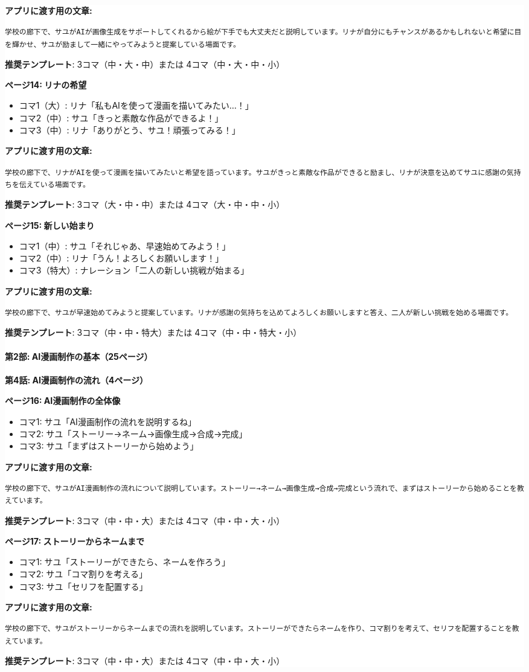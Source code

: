 **アプリに渡す用の文章:**
```
学校の廊下で、サユがAIが画像生成をサポートしてくれるから絵が下手でも大丈夫だと説明しています。リナが自分にもチャンスがあるかもしれないと希望に目を輝かせ、サユが励まして一緒にやってみようと提案している場面です。
```

**推奨テンプレート**: 3コマ（中・大・中）または 4コマ（中・大・中・小）

**ページ14: リナの希望**
- コマ1（大）: リナ「私もAIを使って漫画を描いてみたい...！」
- コマ2（中）: サユ「きっと素敵な作品ができるよ！」
- コマ3（中）: リナ「ありがとう、サユ！頑張ってみる！」

**アプリに渡す用の文章:**
```
学校の廊下で、リナがAIを使って漫画を描いてみたいと希望を語っています。サユがきっと素敵な作品ができると励まし、リナが決意を込めてサユに感謝の気持ちを伝えている場面です。
```

**推奨テンプレート**: 3コマ（大・中・中）または 4コマ（大・中・中・小）

**ページ15: 新しい始まり**
- コマ1（中）: サユ「それじゃあ、早速始めてみよう！」
- コマ2（中）: リナ「うん！よろしくお願いします！」
- コマ3（特大）: ナレーション「二人の新しい挑戦が始まる」

**アプリに渡す用の文章:**
```
学校の廊下で、サユが早速始めてみようと提案しています。リナが感謝の気持ちを込めてよろしくお願いしますと答え、二人が新しい挑戦を始める場面です。
```

**推奨テンプレート**: 3コマ（中・中・特大）または 4コマ（中・中・特大・小）

#### **第2部: AI漫画制作の基本（25ページ）**

**第4話: AI漫画制作の流れ（4ページ）**

**ページ16: AI漫画制作の全体像**
- コマ1: サユ「AI漫画制作の流れを説明するね」
- コマ2: サユ「ストーリー→ネーム→画像生成→合成→完成」
- コマ3: サユ「まずはストーリーから始めよう」

**アプリに渡す用の文章:**
```
学校の廊下で、サユがAI漫画制作の流れについて説明しています。ストーリー→ネーム→画像生成→合成→完成という流れで、まずはストーリーから始めることを教えています。
```

**推奨テンプレート**: 3コマ（中・中・大）または 4コマ（中・中・大・小）

**ページ17: ストーリーからネームまで**
- コマ1: サユ「ストーリーができたら、ネームを作ろう」
- コマ2: サユ「コマ割りを考える」
- コマ3: サユ「セリフを配置する」

**アプリに渡す用の文章:**
```
学校の廊下で、サユがストーリーからネームまでの流れを説明しています。ストーリーができたらネームを作り、コマ割りを考えて、セリフを配置することを教えています。
```

**推奨テンプレート**: 3コマ（中・中・大）または 4コマ（中・中・大・小）
